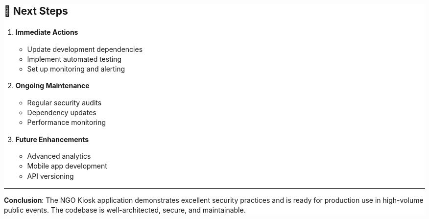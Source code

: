 
## 🚀 **Next Steps**

1. **Immediate Actions**
   - Update development dependencies
   - Implement automated testing
   - Set up monitoring and alerting

2. **Ongoing Maintenance**
   - Regular security audits
   - Dependency updates
   - Performance monitoring

3. **Future Enhancements**
   - Advanced analytics
   - Mobile app development
   - API versioning

---

**Conclusion**: The NGO Kiosk application demonstrates excellent security practices and is ready for production use in high-volume public events. The codebase is well-architected, secure, and maintainable.
